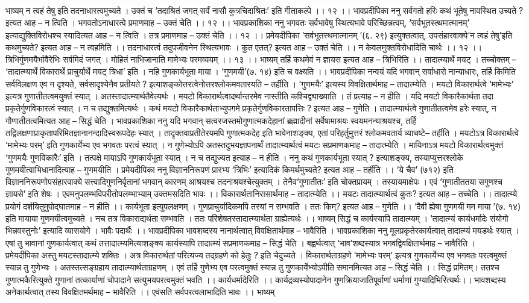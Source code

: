 
भाष्यम् 
  न त्वहं तेषु इति तदनाधारत्वमुच्यते ।  उक्तं च ‘तदाश्रितं जगत् सर्वं नासौ कुत्रचिदाश्रितः’ इति गीताकल्पे ।। १२ ।।
भावप्रदीपिका
 ननु सर्वगतो हरिः कथं भूतेषु नावस्थित उच्यते ? इत्यत आह – न त्विति । भगवतोऽनाधारत्वे प्रमाणमाह – उक्तं चेति ।। १२ ।।
भावप्रकाशिका
 ननु भगवतः सर्वभावेषु स्थित्यभावे परिच्छिन्नत्वम्, ‘सर्वभूतस्त्थमात्मानम्’ इत्याद्युक्तिविरोधश्च स्यादित्यत आह – न त्विति । तत्र प्रमाणमाह – उक्तं चेति ।। १२ ।।
प्रमेयदीपिका
‘सर्वभूतस्थमात्मानम् ’(६. २९) इत्युक्तत्वात्, उपसंहारवाक्ये‘न त्वहं तेषु’इति कथमुच्यते? इत्यत आह – न त्वहमिति ।। तदनाधारत्वं तदुपजीवनेन स्थित्यभावः । कुत एतत्? इत्यत आह – उक्तं चेति ।। न केवलमुक्तविरोधादिति चार्थः ।। १२ ।।
त्रिभिर्गुणमयैर्भावैरेभिः सर्वमिदं जगत् ।
मोहितं नाभिजानाति मामेभ्यः परमव्ययम् ।। १३ ।।
भाष्यम् 
 तर्हि कथमेवं न ज्ञायस इत्यत आह – त्रिभिरिति ।। तादात्म्यार्थे मयट् । तच्चोक्तम् – ‘तादात्म्यार्थे विकारार्थे प्राचुर्यार्थे मयट् त्रिधा’ इति । नहि गुणकार्यभूता माया । ‘गुणमयी’(७. १४) इति च वक्ष्यति ।।
भावप्रदीपिका
 नन्वयं यदि भगवान् सर्वाधारो नान्याधारः, तर्हि किमिति सर्वविलक्षण एव न दृश्यते, सर्वसादृश्येनैव प्रतीयते ? इत्याशङ्कोत्तरत्वेनोत्तरश्लोकमवतारयति – तर्हीति । ‘गुणमयैः’ इत्यस्य विवक्षितार्थमाह – तादात्म्येति । मयटो विकारार्थत्वे ‘मामेभ्यः’ इत्यत्र गुणातीतत्वमयुक्तं स्यात् । अतस्तादात्म्यार्थतैवेत्यर्थः । मयटो विकारार्थत्वादर्थान्तरमेव नास्तीति कश्चिद्व्याख्याति । तं प्रत्याह – न हीति । यदि मयटो विकारैकार्थता तदा प्रकृतेर्गुणविकारत्वं स्यात् । न च तद्युक्तमित्यर्थः । कथं मयटो विकारैकार्थताभ्युपगमे प्रकृतेर्गुणविकारतापत्तिः ? इत्यत आह – गुणेति । तादात्म्यार्थत्वे गुणातीतत्वमेव हरेः स्यात्, न गौणातीतत्वमित्यत आह – सिद्धं चेति ।
भावप्रकाशिका
 ननु यदि भगवान् सत्वरजस्तमोगुणात्मकदेहानां ब्रह्मादीनां सर्वेषामाश्रयः स्वयमनन्याश्रयश्च, तर्हि तद्विलक्षणाप्राकृतापरिमितज्ञानानन्दादिस्वरूपदेहः स्यात् । तादृक्तवाप्रतीतेरयमपि गुणात्मकदेह इति भावेनाशङ्क्य, एतां परिहर्तुमुत्तरं श्लोकमवतार्य व्याचष्टे– तर्हीति । मयटोऽत्र विकारार्थत्वे ‘मामेभ्यः परम्’ इति गुणकार्येभ्य एव भगवतः परत्वं स्यात् । न गुणेभ्योऽपि अतस्तदुभयज्ञापनार्थं तादात्म्यार्थत्वं मयटः सप्रमाणकमाह – तादात्म्येति । मायिनाऽत्र मयटो विकारार्थत्वमुक्तं ‘गुणमयैः गुणविकारैः’ इति । तत्पक्षे मायाऽपि गुणकार्यभूता स्यात् । न च तद्युज्यत इत्याह – न हीति । ननु कथं गुणकार्यभूता स्यात् ? इत्याशङ्क्य, तस्याप्युत्तरश्लोके गुणमयीत्वाभिधानादित्याह – गुणमयीति ।
प्रमेयदीपिका
  ननु विज्ञाननिरूपणं प्रारभ्य ‘त्रिभिः’ इत्यादिकं किमर्थमुच्यते? इत्यत आह – तर्हीति ।। ‘ये चैव’ (७१२) इति  विज्ञाननिरूपणोपसंहारवाक्ये सत्त्वादिगुणनिर्वृतानां भगवान् कारणम् आश्रयश्च तदनाश्रयश्चेत्युक्तम् । तेनैव‘गुणातीतः’ इति चोक्तप्रायम् । तस्यायमाक्षेपः । एवं ‘गुणातीततया सगुणश्च ज्ञायसे’ इति शेषः । एवमनुपलम्भविपरीतोपलम्भाभ्याम् उक्तमसदिति भावः ।।
विकारार्थतानिरासार्थमाह – तादात्म्येति ।। मयटः तादात्म्यार्थत्वं कुतः? इत्यत आह – तच्चेति ।। तादात्म्ये प्रयोगं दर्शयितुमुपोद्घातमाह – न हीति ।। कार्यभूता इत्युपलक्षणम् । गुणप्राचुर्यादिकमपि तस्यां न सम्भवति । ततः किम्? इत्यत आह – गुणेति ।। ‘दैवी ह्येषा गुणमयी मम माया ’(७. १४) इति मायाया गुणमयीत्वमुच्यते । नच तत्र विकाराद्यर्थता सम्भवति । ततः परिशेषतस्तादात्म्यार्थता ग्राह्येत्यर्थः ।।
भाष्यम् 
सिद्धं च कार्यस्यापि तादात्म्यम् । ‘तादात्म्यं कार्यधर्मादेः संयोगो भिन्नवस्तुनोः’ इत्यादि व्यासयोगे ।  भावैः पदार्थैः ।।
भावप्रदीपिका
  भावशब्दस्य नानार्थत्वात् विवक्षितार्थमाह – भावैरिति । 
भावप्रकाशिका
  ननु मूलप्रकृतेरकार्यत्वात् तादात्म्यं मयडर्थः स्यात् । एषां तु भावानां गुणकार्यत्वात् कथं तत्तादात्म्यमित्याशङ्क्य कार्यस्यापि तादात्म्यं सप्रमाणकमाह – सिद्धं चेति । बह्वर्थत्वात् ‘भाव’शब्दस्यात्र भगवद्विवक्षितार्थमाह – भावैरिति ।  
प्रमेयदीपिका
अस्तु मयटस्तादात्म्ये शक्तिः । अत्र विकारार्थतां परित्यज्य तद्ग्रहणे को हेतुः ? इति चेदुच्यते । विकारार्थताग्रहणे ‘मामेभ्यः परम्’ इत्यत्र गुणकार्येभ्य एव भगवतः परत्वमुक्तं स्यान्न तु गुणेभ्यः । अतस्तत्सङ्ग्रहाय तादात्म्यार्थताग्रहणम् । एवं तर्हि गुणेभ्य एव परत्वमुक्तं स्यान्न तु गुणकार्येभ्योऽपीति समानमित्यत आह – सिद्धं चेति ।। सिद्धं प्रमितम्। ततश्च गुणात्मकैरित्युक्ते गुणानां तत्कार्याणां चोपादाने सत्युभयपरत्वमुक्तं भवति ।। कार्यधर्मादेरिति ।। कार्यद्रव्यस्योपादानेन गुणक्रियाजातिपूर्वाणां धर्माणां गुण्यादिभिरित्यर्थः।। भावशब्दस्य अनेकार्थत्वात् तस्य विवक्षितमर्थमाह – भावैरिति ।। एवंसति सर्वपरत्वलाभादिति भावः ।।
भाष्यम् 